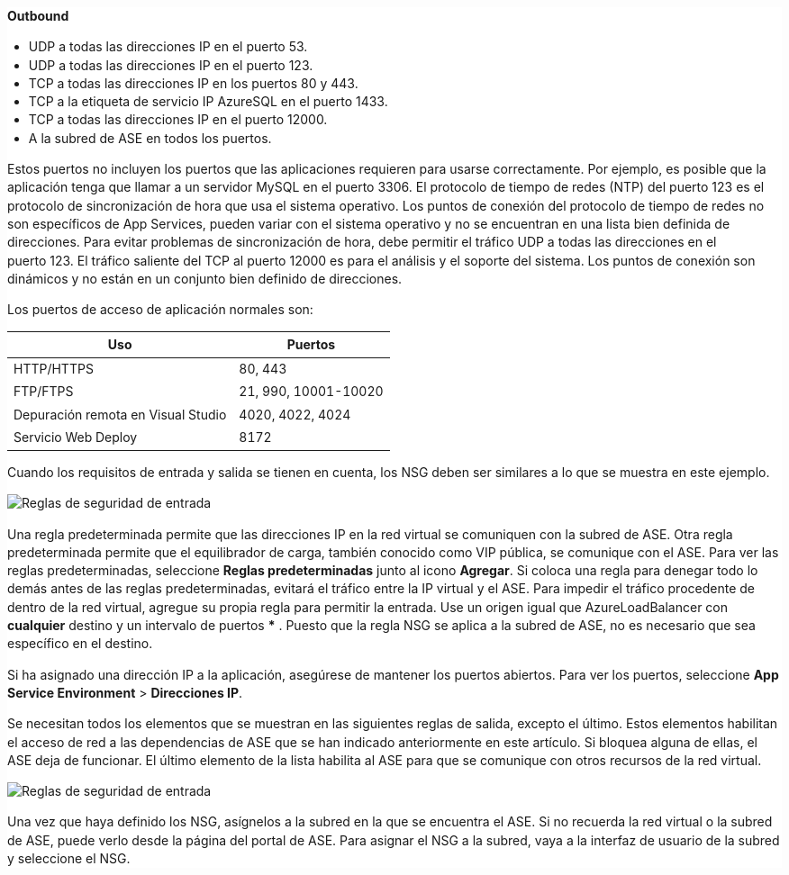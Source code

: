 **Outbound**
* UDP a todas las direcciones IP en el puerto 53.
* UDP a todas las direcciones IP en el puerto 123.
* TCP a todas las direcciones IP en los puertos 80 y 443.
* TCP a la etiqueta de servicio IP AzureSQL en el puerto 1433.
* TCP a todas las direcciones IP en el puerto 12000.
* A la subred de ASE en todos los puertos.

Estos puertos no incluyen los puertos que las aplicaciones requieren para usarse correctamente. Por ejemplo, es posible que la aplicación tenga que llamar a un servidor MySQL en el puerto 3306. El protocolo de tiempo de redes (NTP) del puerto 123 es el protocolo de sincronización de hora que usa el sistema operativo. Los puntos de conexión del protocolo de tiempo de redes no son específicos de App Services, pueden variar con el sistema operativo y no se encuentran en una lista bien definida de direcciones. Para evitar problemas de sincronización de hora, debe permitir el tráfico UDP a todas las direcciones en el puerto 123. El tráfico saliente del TCP al puerto 12000 es para el análisis y el soporte del sistema. Los puntos de conexión son dinámicos y no están en un conjunto bien definido de direcciones.

Los puertos de acceso de aplicación normales son:

| Uso | Puertos |
|----------|-------------|
|  HTTP/HTTPS  | 80, 443 |
|  FTP/FTPS    | 21, 990, 10001-10020 |
|  Depuración remota en Visual Studio  |  4020, 4022, 4024 |
|  Servicio Web Deploy | 8172 |

Cuando los requisitos de entrada y salida se tienen en cuenta, los NSG deben ser similares a lo que se muestra en este ejemplo. 

![Reglas de seguridad de entrada][4]

Una regla predeterminada permite que las direcciones IP en la red virtual se comuniquen con la subred de ASE. Otra regla predeterminada permite que el equilibrador de carga, también conocido como VIP pública, se comunique con el ASE. Para ver las reglas predeterminadas, seleccione **Reglas predeterminadas** junto al icono **Agregar**. Si coloca una regla para denegar todo lo demás antes de las reglas predeterminadas, evitará el tráfico entre la IP virtual y el ASE. Para impedir el tráfico procedente de dentro de la red virtual, agregue su propia regla para permitir la entrada. Use un origen igual que AzureLoadBalancer con **cualquier** destino y un intervalo de puertos **\*** . Puesto que la regla NSG se aplica a la subred de ASE, no es necesario que sea específico en el destino.

Si ha asignado una dirección IP a la aplicación, asegúrese de mantener los puertos abiertos. Para ver los puertos, seleccione **App Service Environment** > **Direcciones IP**.  

Se necesitan todos los elementos que se muestran en las siguientes reglas de salida, excepto el último. Estos elementos habilitan el acceso de red a las dependencias de ASE que se han indicado anteriormente en este artículo. Si bloquea alguna de ellas, el ASE deja de funcionar. El último elemento de la lista habilita al ASE para que se comunique con otros recursos de la red virtual.

![Reglas de seguridad de entrada][5]

Una vez que haya definido los NSG, asígnelos a la subred en la que se encuentra el ASE. Si no recuerda la red virtual o la subred de ASE, puede verlo desde la página del portal de ASE. Para asignar el NSG a la subred, vaya a la interfaz de usuario de la subred y seleccione el NSG.


[1]: ./media/network_considerations_with_an_app_service_environment/networkase-overflow.png
[2]: ./media/network_considerations_with_an_app_service_environment/networkase-overflow2.png
[3]: ./media/network_considerations_with_an_app_service_environment/networkase-ipaddresses.png
[4]: ./media/network_considerations_with_an_app_service_environment/networkase-inboundnsg.png
[5]: ./media/network_considerations_with_an_app_service_environment/networkase-outboundnsg.png
[6]: ./media/network_considerations_with_an_app_service_environment/networkase-udr.png
[7]: ./media/network_considerations_with_an_app_service_environment/networkase-subnet.png
[8]: ./media/network_considerations_with_an_app_service_environment/serviceendpoint.png
[Intro]: ./intro.md
[MakeExternalASE]: ./create-external-ase.md
[MakeASEfromTemplate]: ./create-from-template.md
[MakeILBASE]: ./create-ilb-ase.md
[ASENetwork]: ./network-info.md
[UsingASE]: ./using-an-ase.md
[UDRs]: ../../virtual-network/virtual-networks-udr-overview.md
[NSGs]: ../../virtual-network/security-overview.md
[ConfigureASEv1]: app-service-web-configure-an-app-service-environment.md
[ASEv1Intro]: app-service-app-service-environment-intro.md
[mobileapps]: /previous-versions/azure/app-service-mobile/app-service-mobile-value-prop
[Functions]: ../../azure-functions/index.yml
[Pricing]: https://azure.microsoft.com/pricing/details/app-service/
[ARMOverview]: ../../azure-resource-manager/management/overview.md
[ConfigureSSL]: ../configure-ss-cert.md
[Kudu]: https://azure.microsoft.com/resources/videos/super-secret-kudu-debug-console-for-azure-web-sites/
[ASEWAF]: app-service-app-service-environment-web-application-firewall.md
[AppGW]: ../../web-application-firewall/ag/ag-overview.md
[ASEManagement]: ./management-addresses.md
[serviceendpoints]: ../../virtual-network/virtual-network-service-endpoints-overview.md
[forcedtunnel]: ./forced-tunnel-support.md
[serviceendpoints]: ../../virtual-network/virtual-network-service-endpoints-overview.md